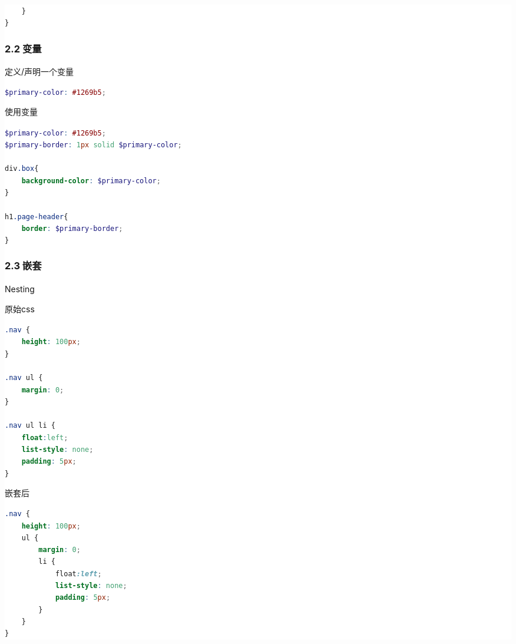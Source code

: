 ```scss
    }
}
```



### 2.2 变量

定义/声明一个变量

```scss
$primary-color: #1269b5;
```

使用变量

```scss
$primary-color: #1269b5;
$primary-border: 1px solid $primary-color;

div.box{
    background-color: $primary-color;
}

h1.page-header{
    border: $primary-border;
}
```



### 2.3 嵌套

Nesting

原始css

```css
.nav {
    height: 100px;
}

.nav ul {
    margin: 0;
}

.nav ul li {
    float:left;
    list-style: none;
    padding: 5px;
}
```

嵌套后

```scss
.nav {
    height: 100px;
    ul {
    	margin: 0;
        li {
            float:left;
            list-style: none;
            padding: 5px;
        }
	}
}
```
